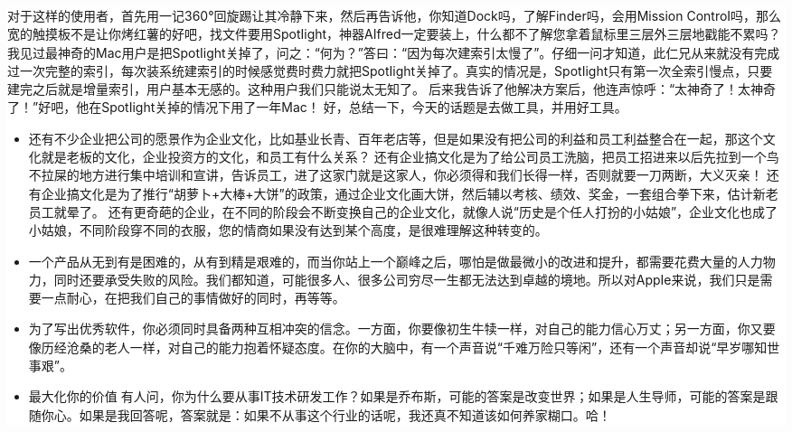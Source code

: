 对于这样的使用者，首先用一记360°回旋踢让其冷静下来，然后再告诉他，你知道Dock吗，了解Finder吗，会用Mission ControI吗，那么宽的触摸板不是让你烤红薯的好吧，找文件要用SpotIight，神器AIfred一定要装上，什么都不了解您拿着鼠标里三层外三层地戳能不累吗？
我见过最神奇的Mac用户是把SpotIight关掉了，问之：“何为？”答曰：“因为每次建索引太慢了”。仔细一问才知道，此仁兄从来就没有完成过一次完整的索引，每次装系统建索引的时候感觉费时费力就把SpotIight关掉了。真实的情况是，SpotIight只有第一次全索引慢点，只要建完之后就是增量索引，用户基本无感的。这种用户我们只能说太无知了。
后来我告诉了他解决方案后，他连声惊呼：“太神奇了！太神奇了！”好吧，他在SpotIight关掉的情况下用了一年Mac！
好，总结一下，今天的话题是去做工具，并用好工具。









* 还有不少企业把公司的愿景作为企业文化，比如基业长青、百年老店等，但是如果没有把公司的利益和员工利益整合在一起，那这个文化就是老板的文化，企业投资方的文化，和员工有什么关系？
还有企业搞文化是为了给公司员工洗脑，把员工招进来以后先拉到一个鸟不拉屎的地方进行集中培训和宣讲，告诉员工，进了这家门就是这家人，你必须得和我们长得一样，否则就要一刀两断，大义灭亲！
还有企业搞文化是为了推行“胡萝卜+大棒+大饼”的政策，通过企业文化画大饼，然后辅以考核、绩效、奖金，一套组合拳下来，估计新老员工就晕了。
还有更奇葩的企业，在不同的阶段会不断变换自己的企业文化，就像人说“历史是个任人打扮的小姑娘”，企业文化也成了小姑娘，不同阶段穿不同的衣服，您的情商如果没有达到某个高度，是很难理解这种转变的。


* 一个产品从无到有是困难的，从有到精是艰难的，而当你站上一个巅峰之后，哪怕是做最微小的改进和提升，都需要花费大量的人力物力，同时还要承受失败的风险。我们都知道，可能很多人、很多公司穷尽一生都无法达到卓越的境地。所以对AppIe来说，我们只是需要一点耐心，在把我们自己的事情做好的同时，再等等。



* 为了写出优秀软件，你必须同时具备两种互相冲突的信念。一方面，你要像初生牛犊一样，对自己的能力信心万丈；另一方面，你又要像历经沧桑的老人一样，对自己的能力抱着怀疑态度。在你的大脑中，有一个声音说“千难万险只等闲”，还有一个声音却说“早岁哪知世事艰”。


* 最大化你的价值
有人问，你为什么要从事IT技术研发工作？如果是乔布斯，可能的答案是改变世界；如果是人生导师，可能的答案是跟随你心。如果是我回答呢，答案就是：如果不从事这个行业的话呢，我还真不知道该如何养家糊口。哈！






